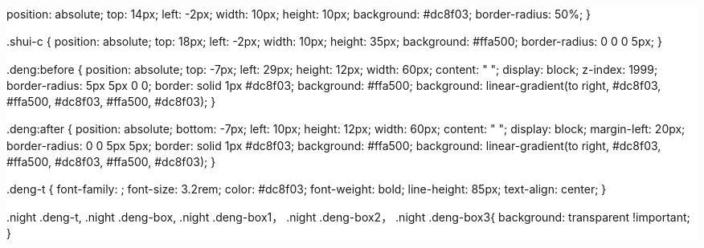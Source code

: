 position: absolute;
top: 14px;
left: -2px;
width: 10px;
height: 10px;
background: #dc8f03;
border-radius: 50%;
}

.shui-c {
position: absolute;
top: 18px;
left: -2px;
width: 10px;
height: 35px;
background: #ffa500;
border-radius: 0 0 0 5px;
}

.deng:before {
position: absolute;
top: -7px;
left: 29px;
height: 12px;
width: 60px;
content: " ";
display: block;
z-index: 1999;
border-radius: 5px 5px 0 0;
border: solid 1px #dc8f03;
background: #ffa500;
background: linear-gradient(to right, #dc8f03, #ffa500, #dc8f03, #ffa500, #dc8f03);
}

.deng:after {
position: absolute;
bottom: -7px;
left: 10px;
height: 12px;
width: 60px;
content: " ";
display: block;
margin-left: 20px;
border-radius: 0 0 5px 5px;
border: solid 1px #dc8f03;
background: #ffa500;
background: linear-gradient(to right, #dc8f03, #ffa500, #dc8f03, #ffa500, #dc8f03);
}

.deng-t {
font-family: ;
font-size: 3.2rem;
color: #dc8f03;
font-weight: bold;
line-height: 85px;
text-align: center;
}

.night .deng-t,
.night .deng-box,
.night .deng-box1，
.night .deng-box2，
.night .deng-box3{
background: transparent !important;
}
